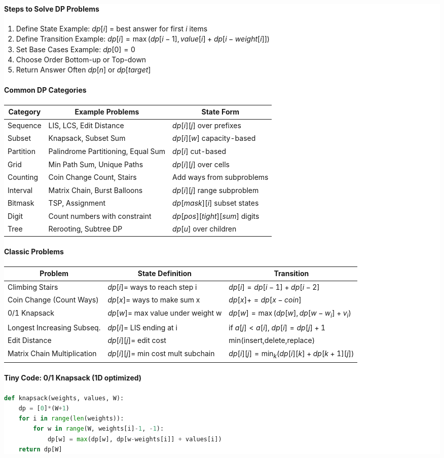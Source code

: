 #### Steps to Solve DP Problems

1. Define State
   Example: $dp[i]$ = best answer for first $i$ items
2. Define Transition
   Example: $dp[i]=\max(dp[i-1], value[i]+dp[i-weight[i]])$
3. Set Base Cases
   Example: $dp[0]=0$
4. Choose Order
   Bottom-up or Top-down
5. Return Answer
   Often $dp[n]$ or $dp[target]$

#### Common DP Categories

| Category  | Example Problems                   | State Form                   |
| --------- | ---------------------------------- | ---------------------------- |
| Sequence  | LIS, LCS, Edit Distance            | $dp[i][j]$ over prefixes     |
| Subset    | Knapsack, Subset Sum               | $dp[i][w]$ capacity-based    |
| Partition | Palindrome Partitioning, Equal Sum | $dp[i]$ cut-based            |
| Grid      | Min Path Sum, Unique Paths         | $dp[i][j]$ over cells        |
| Counting  | Coin Change Count, Stairs          | Add ways from subproblems    |
| Interval  | Matrix Chain, Burst Balloons       | $dp[i][j]$ range subproblem  |
| Bitmask   | TSP, Assignment                    | $dp[mask][i]$ subset states  |
| Digit     | Count numbers with constraint      | $dp[pos][tight][sum]$ digits |
| Tree      | Rerooting, Subtree DP              | $dp[u]$ over children        |

#### Classic Problems

| Problem                     | State Definition                   | Transition                             |
| --------------------------- | ---------------------------------- | -------------------------------------- |
| Climbing Stairs             | $dp[i]=$ ways to reach step i      | $dp[i]=dp[i-1]+dp[i-2]$                |
| Coin Change (Count Ways)    | $dp[x]=$ ways to make sum x        | $dp[x]+=dp[x-coin]$                    |
| 0/1 Knapsack                | $dp[w]=$ max value under weight w  | $dp[w]=\max(dp[w],dp[w-w_i]+v_i)$      |
| Longest Increasing Subseq.  | $dp[i]=$ LIS ending at i           | if $a[j]<a[i]$, $dp[i]=dp[j]+1$        |
| Edit Distance               | $dp[i][j]=$ edit cost              | min(insert,delete,replace)             |
| Matrix Chain Multiplication | $dp[i][j]=$ min cost mult subchain | $dp[i][j]=\min_k(dp[i][k]+dp[k+1][j])$ |

#### Tiny Code: 0/1 Knapsack (1D optimized)

```python
def knapsack(weights, values, W):
    dp = [0]*(W+1)
    for i in range(len(weights)):
        for w in range(W, weights[i]-1, -1):
            dp[w] = max(dp[w], dp[w-weights[i]] + values[i])
    return dp[W]
```

